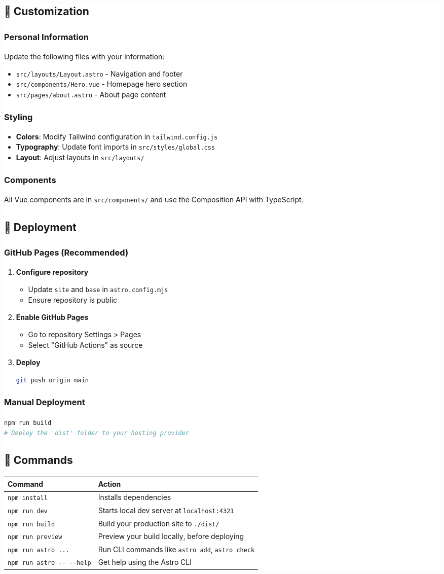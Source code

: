 ## 🎨 Customization

### Personal Information

Update the following files with your information:

- `src/layouts/Layout.astro` - Navigation and footer
- `src/components/Hero.vue` - Homepage hero section
- `src/pages/about.astro` - About page content

### Styling

- **Colors**: Modify Tailwind configuration in `tailwind.config.js`
- **Typography**: Update font imports in `src/styles/global.css`
- **Layout**: Adjust layouts in `src/layouts/`

### Components

All Vue components are in `src/components/` and use the Composition API with TypeScript.

## 🚀 Deployment

### GitHub Pages (Recommended)

1. **Configure repository**

   - Update `site` and `base` in `astro.config.mjs`
   - Ensure repository is public

2. **Enable GitHub Pages**

   - Go to repository Settings > Pages
   - Select "GitHub Actions" as source

3. **Deploy**
   ```bash
   git push origin main
   ```

### Manual Deployment

```bash
npm run build
# Deploy the 'dist' folder to your hosting provider
```

## 🧞 Commands

| Command                   | Action                                           |
| :------------------------ | :----------------------------------------------- |
| `npm install`             | Installs dependencies                            |
| `npm run dev`             | Starts local dev server at `localhost:4321`      |
| `npm run build`           | Build your production site to `./dist/`          |
| `npm run preview`         | Preview your build locally, before deploying     |
| `npm run astro ...`       | Run CLI commands like `astro add`, `astro check` |
| `npm run astro -- --help` | Get help using the Astro CLI                     |

